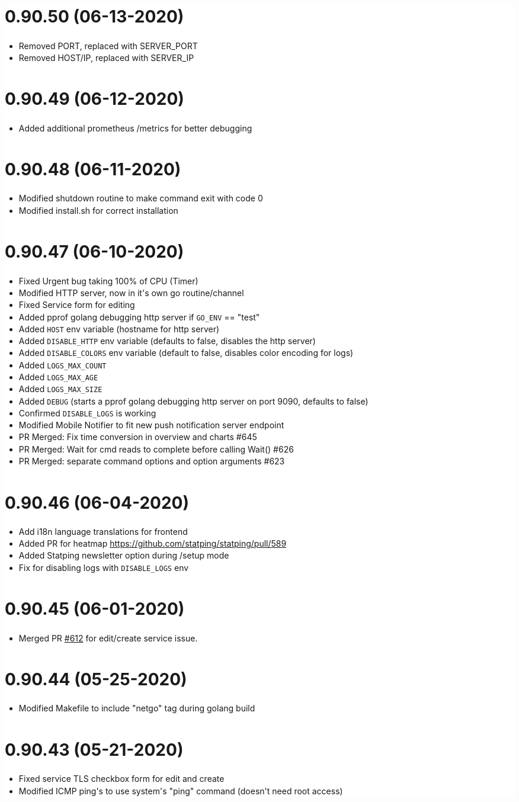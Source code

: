 # 0.90.50 (06-13-2020)
- Removed PORT, replaced with SERVER_PORT
- Removed HOST/IP, replaced with SERVER_IP

# 0.90.49 (06-12-2020)
- Added additional prometheus /metrics for better debugging

# 0.90.48 (06-11-2020)
- Modified shutdown routine to make command exit with code 0
- Modified install.sh for correct installation

# 0.90.47 (06-10-2020)
- Fixed Urgent bug taking 100% of CPU (Timer)
- Modified HTTP server, now in it's own go routine/channel
- Fixed Service form for editing
- Added pprof golang debugging http server if `GO_ENV` == "test"
- Added `HOST` env variable (hostname for http server)
- Added `DISABLE_HTTP` env variable (defaults to false, disables the http server)
- Added `DISABLE_COLORS` env variable (default to false, disables color encoding for logs)
- Added `LOGS_MAX_COUNT`
- Added `LOGS_MAX_AGE`
- Added `LOGS_MAX_SIZE`
- Added `DEBUG` (starts a pprof golang debugging http server on port 9090, defaults to false)
- Confirmed `DISABLE_LOGS` is working
- Modified Mobile Notifier to fit new push notification server endpoint
- PR Merged: Fix time conversion in overview and charts #645
- PR Merged: Wait for cmd reads to complete before calling Wait() #626
- PR Merged: separate command options and option arguments #623

# 0.90.46 (06-04-2020)
- Add i18n language translations for frontend
- Added PR for heatmap https://github.com/statping/statping/pull/589
- Added Statping newsletter option during /setup mode
- Fix for disabling logs with `DISABLE_LOGS` env

# 0.90.45 (06-01-2020)
- Merged PR [#612](https://github.com/statping/statping/pull/612) for edit/create service issue.

# 0.90.44 (05-25-2020)
- Modified Makefile to include "netgo" tag during golang build

# 0.90.43 (05-21-2020)
- Fixed service TLS checkbox form for edit and create
- Modified ICMP ping's to use system's "ping" command (doesn't need root access)
